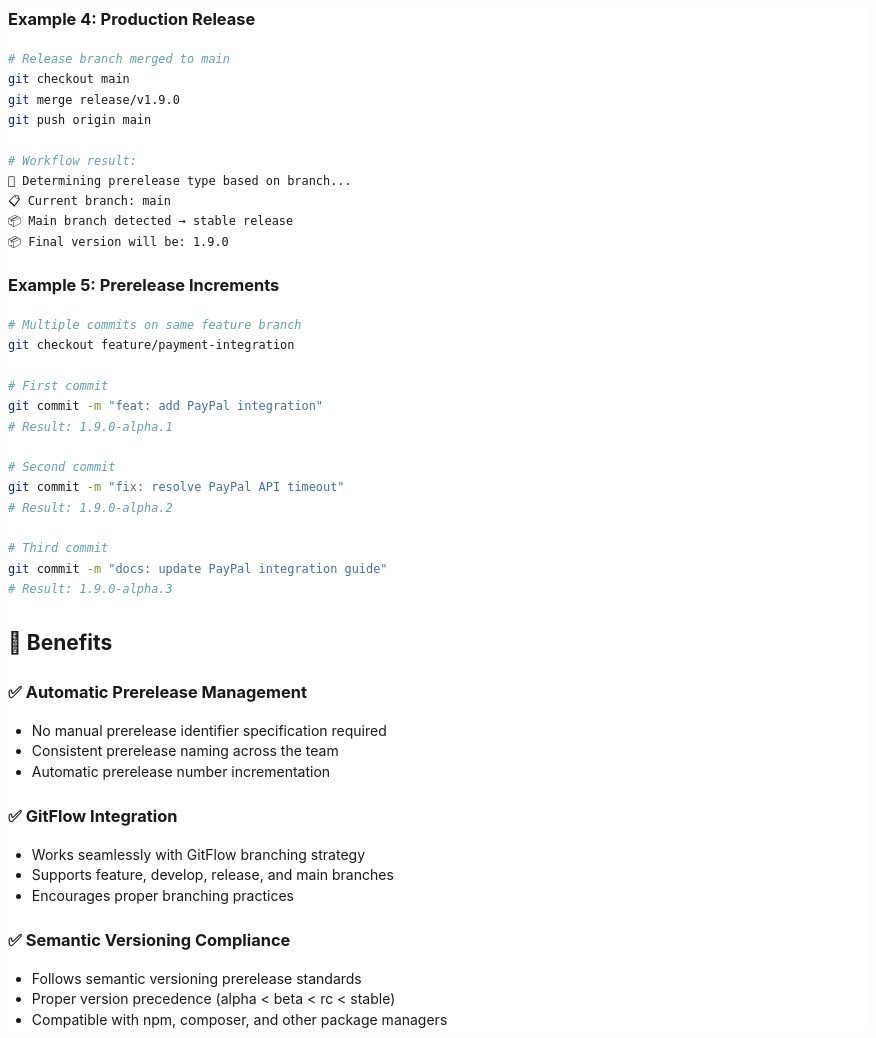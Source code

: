 ### **Example 4: Production Release**

```bash
# Release branch merged to main
git checkout main
git merge release/v1.9.0
git push origin main

# Workflow result:
🌿 Determining prerelease type based on branch...
📋 Current branch: main
📦 Main branch detected → stable release
📦 Final version will be: 1.9.0
```

### **Example 5: Prerelease Increments**

```bash
# Multiple commits on same feature branch
git checkout feature/payment-integration

# First commit
git commit -m "feat: add PayPal integration"
# Result: 1.9.0-alpha.1

# Second commit  
git commit -m "fix: resolve PayPal API timeout"
# Result: 1.9.0-alpha.2

# Third commit
git commit -m "docs: update PayPal integration guide"
# Result: 1.9.0-alpha.3
```

## 🎯 **Benefits**

### **✅ Automatic Prerelease Management**
- No manual prerelease identifier specification required
- Consistent prerelease naming across the team
- Automatic prerelease number incrementation

### **✅ GitFlow Integration**
- Works seamlessly with GitFlow branching strategy
- Supports feature, develop, release, and main branches
- Encourages proper branching practices

### **✅ Semantic Versioning Compliance**
- Follows semantic versioning prerelease standards
- Proper version precedence (alpha < beta < rc < stable)
- Compatible with npm, composer, and other package managers
